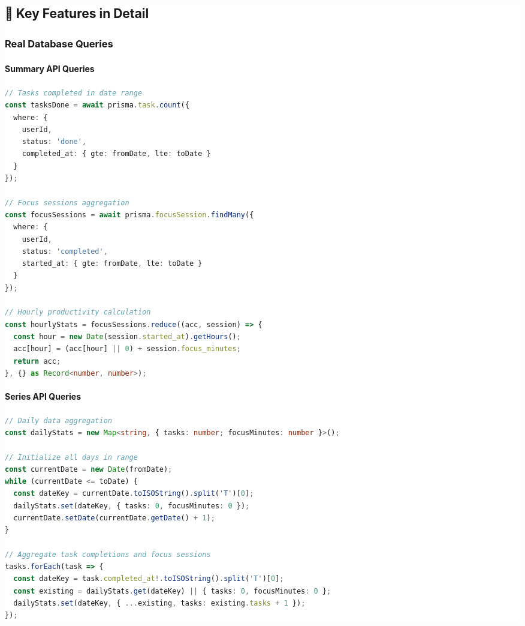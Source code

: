 ## 🎯 **Key Features in Detail**

### **Real Database Queries**

#### **Summary API Queries**
```typescript
// Tasks completed in date range
const tasksDone = await prisma.task.count({
  where: {
    userId,
    status: 'done',
    completed_at: { gte: fromDate, lte: toDate }
  }
});

// Focus sessions aggregation
const focusSessions = await prisma.focusSession.findMany({
  where: {
    userId,
    status: 'completed',
    started_at: { gte: fromDate, lte: toDate }
  }
});

// Hourly productivity calculation
const hourlyStats = focusSessions.reduce((acc, session) => {
  const hour = new Date(session.started_at).getHours();
  acc[hour] = (acc[hour] || 0) + session.focus_minutes;
  return acc;
}, {} as Record<number, number>);
```

#### **Series API Queries**
```typescript
// Daily data aggregation
const dailyStats = new Map<string, { tasks: number; focusMinutes: number }>();

// Initialize all days in range
const currentDate = new Date(fromDate);
while (currentDate <= toDate) {
  const dateKey = currentDate.toISOString().split('T')[0];
  dailyStats.set(dateKey, { tasks: 0, focusMinutes: 0 });
  currentDate.setDate(currentDate.getDate() + 1);
}

// Aggregate task completions and focus sessions
tasks.forEach(task => {
  const dateKey = task.completed_at!.toISOString().split('T')[0];
  const existing = dailyStats.get(dateKey) || { tasks: 0, focusMinutes: 0 };
  dailyStats.set(dateKey, { ...existing, tasks: existing.tasks + 1 });
});
```
